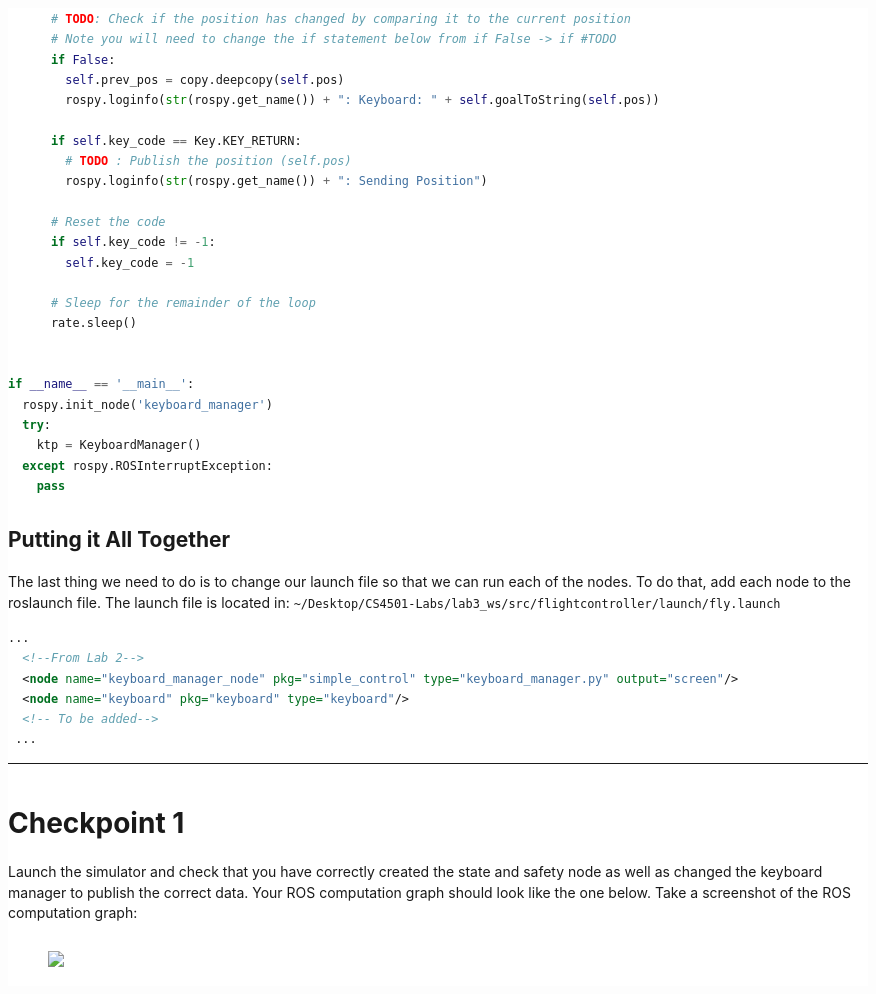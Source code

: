 ```python
      # TODO: Check if the position has changed by comparing it to the current position
      # Note you will need to change the if statement below from if False -> if #TODO
      if False:
        self.prev_pos = copy.deepcopy(self.pos)
        rospy.loginfo(str(rospy.get_name()) + ": Keyboard: " + self.goalToString(self.pos))

      if self.key_code == Key.KEY_RETURN:
        # TODO : Publish the position (self.pos)
        rospy.loginfo(str(rospy.get_name()) + ": Sending Position")

      # Reset the code
      if self.key_code != -1:
        self.key_code = -1

      # Sleep for the remainder of the loop
      rate.sleep()


if __name__ == '__main__':
  rospy.init_node('keyboard_manager')
  try:
    ktp = KeyboardManager()
  except rospy.ROSInterruptException:
    pass
```

## Putting it All Together

The last thing we need to do is to change our launch file so that we can run each of the nodes. To do that, add each node to the roslaunch file. The launch file is located in: `~/Desktop/CS4501-Labs/lab3_ws/src/flightcontroller/launch/fly.launch`

```xml
...
  <!--From Lab 2-->
  <node name="keyboard_manager_node" pkg="simple_control" type="keyboard_manager.py" output="screen"/>
  <node name="keyboard" pkg="keyboard" type="keyboard"/>
  <!-- To be added-->
 ...
```

---

# Checkpoint 1

Launch the simulator and check that you have correctly created the state and safety node as well as changed the keyboard manager to publish the correct data. Your ROS computation graph should look like the one below. Take a screenshot of the ROS computation graph:

<div class="columns is-centered">
    <div class="column is-centered is-12">
        <figure class="image">
        <img src="../images/lab3/check1.png">
        </figure>
    </div>
</div>
